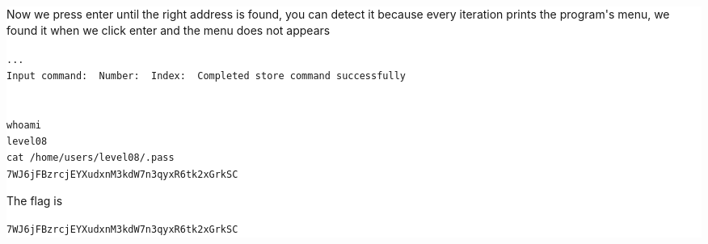 Now we press enter until the right address is found, you can detect it because every iteration prints the program's menu, we found it when we click enter and the menu does not appears

```
...
Input command:  Number:  Index:  Completed store command successfully


whoami
level08
cat /home/users/level08/.pass
7WJ6jFBzrcjEYXudxnM3kdW7n3qyxR6tk2xGrkSC
```

The flag is
```
7WJ6jFBzrcjEYXudxnM3kdW7n3qyxR6tk2xGrkSC
```
